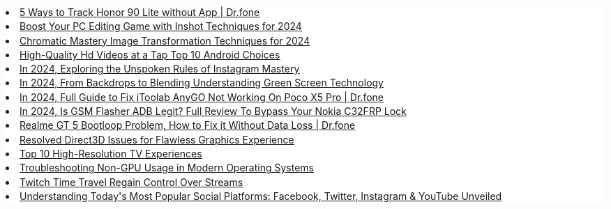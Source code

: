 <li><a href="https://android-location-track.techidaily.com/5-ways-to-track-honor-90-lite-without-app-drfone-by-drfone-virtual-android/"><u>5 Ways to Track Honor 90 Lite without App | Dr.fone</u></a></li>
<li><a href="https://fox-direct.techidaily.com/boost-your-pc-editing-game-with-inshot-techniques-for-2024/"><u>Boost Your PC Editing Game with Inshot Techniques for 2024</u></a></li>
<li><a href="https://fox-direct.techidaily.com/chromatic-mastery-image-transformation-techniques-for-2024/"><u>Chromatic Mastery  Image Transformation Techniques for 2024</u></a></li>
<li><a href="https://fox-direct.techidaily.com/high-quality-hd-videos-at-a-tap-top-10-android-choices/"><u>High-Quality Hd Videos at a Tap  Top 10 Android Choices</u></a></li>
<li><a href="https://instagram-clips.techidaily.com/in-2024-exploring-the-unspoken-rules-of-instagram-mastery/"><u>In 2024, Exploring the Unspoken Rules of Instagram Mastery</u></a></li>
<li><a href="https://fox-direct.techidaily.com/in-2024-from-backdrops-to-blending-understanding-green-screen-technology/"><u>In 2024, From Backdrops to Blending  Understanding Green Screen Technology</u></a></li>
<li><a href="https://review-topics.techidaily.com/in-2024-full-guide-to-fix-itoolab-anygo-not-working-on-poco-x5-pro-drfone-by-drfone-virtual-android/"><u>In 2024, Full Guide to Fix iToolab AnyGO Not Working On Poco X5 Pro | Dr.fone</u></a></li>
<li><a href="https://android-frp.techidaily.com/in-2024-is-gsm-flasher-adb-legit-full-review-to-bypass-your-nokia-c32frp-lock-by-drfone-android/"><u>In 2024, Is GSM Flasher ADB Legit? Full Review To Bypass Your Nokia C32FRP Lock</u></a></li>
<li><a href="https://fix-guide.techidaily.com/realme-gt-5-bootloop-problem-how-to-fix-it-without-data-loss-drfone-by-drfone-fix-android-problems-fix-android-problems/"><u>Realme GT 5 Bootloop Problem, How to Fix it Without Data Loss | Dr.fone</u></a></li>
<li><a href="https://graphic-issues.techidaily.com/resolved-direct3d-issues-for-flawless-graphics-experience/"><u>Resolved Direct3D Issues for Flawless Graphics Experience</u></a></li>
<li><a href="https://fox-direct.techidaily.com/top-10-high-resolution-tv-experiences/"><u>Top 10 High-Resolution TV Experiences</u></a></li>
<li><a href="https://graphic-issues.techidaily.com/troubleshooting-non-gpu-usage-in-modern-operating-systems/"><u>Troubleshooting Non-GPU Usage in Modern Operating Systems</u></a></li>
<li><a href="https://fox-direct.techidaily.com/twitch-time-travel-regain-control-over-streams/"><u>Twitch Time Travel  Regain Control Over Streams</u></a></li>
<li><a href="https://win-forum.techidaily.com/understanding-todays-most-popular-social-platforms-facebook-twitter-instagram-and-youtube-unveiled/"><u>Understanding Today's Most Popular Social Platforms: Facebook, Twitter, Instagram & YouTube Unveiled</u></a></li>
</ul></div>
